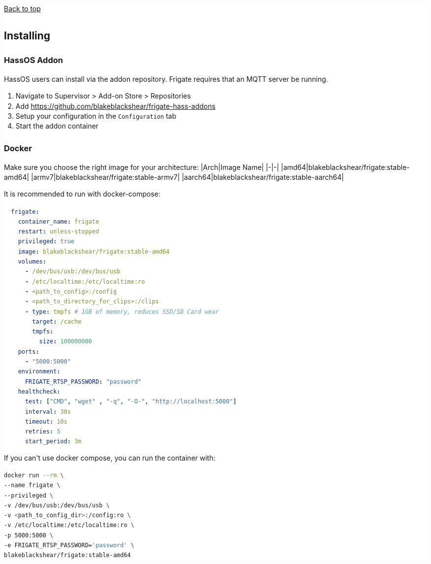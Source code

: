 [Back to top](#documentation)

## Installing

### HassOS Addon
HassOS users can install via the addon repository. Frigate requires that an MQTT server be running.
1. Navigate to Supervisor > Add-on Store > Repositories
1. Add https://github.com/blakeblackshear/frigate-hass-addons
1. Setup your configuration in the `Configuration` tab
1. Start the addon container

### Docker
Make sure you choose the right image for your architecture:
|Arch|Image Name|
|-|-|
|amd64|blakeblackshear/frigate:stable-amd64|
|armv7|blakeblackshear/frigate:stable-armv7|
|aarch64|blakeblackshear/frigate:stable-aarch64|

It is recommended to run with docker-compose:
```yaml
  frigate:
    container_name: frigate
    restart: unless-stopped
    privileged: true
    image: blakeblackshear/frigate:stable-amd64
    volumes:
      - /dev/bus/usb:/dev/bus/usb
      - /etc/localtime:/etc/localtime:ro
      - <path_to_config>:/config
      - <path_to_directory_for_clips>:/clips      
      - type: tmpfs # 1GB of memory, reduces SSD/SD Card wear
        target: /cache
        tmpfs:
          size: 100000000
    ports:
      - "5000:5000"
    environment:
      FRIGATE_RTSP_PASSWORD: "password"
    healthcheck:
      test: ["CMD", "wget" , "-q", "-O-", "http://localhost:5000"]
      interval: 30s
      timeout: 10s
      retries: 5
      start_period: 3m
```

If you can't use docker compose, you can run the container with:
```bash
docker run --rm \
--name frigate \
--privileged \
-v /dev/bus/usb:/dev/bus/usb \
-v <path_to_config_dir>:/config:ro \
-v /etc/localtime:/etc/localtime:ro \
-p 5000:5000 \
-e FRIGATE_RTSP_PASSWORD='password' \
blakeblackshear/frigate:stable-amd64
```
